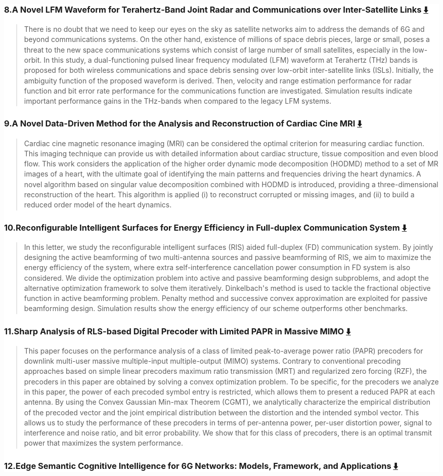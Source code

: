 ### 8.A Novel LFM Waveform for Terahertz-Band Joint Radar and Communications over Inter-Satellite Links  [ :arrow_down: ](https://arxiv.org/pdf/2205.12155.pdf)
>  There is no doubt that we need to keep our eyes on the sky as satellite networks aim to address the demands of 6G and beyond communications systems. On the other hand, existence of millions of space debris pieces, large or small, poses a threat to the new space communications systems which consist of large number of small satellites, especially in the low-orbit. In this study, a dual-functioning pulsed linear frequency modulated (LFM) waveform at Terahertz (THz) bands is proposed for both wireless communications and space debris sensing over low-orbit inter-satellite links (ISLs). Initially, the ambiguity function of the proposed waveform is derived. Then, velocity and range estimation performance for radar function and bit error rate performance for the communications function are investigated. Simulation results indicate important performance gains in the THz-bands when compared to the legacy LFM systems.      
### 9.A Novel Data-Driven Method for the Analysis and Reconstruction of Cardiac Cine MRI  [ :arrow_down: ](https://arxiv.org/pdf/2205.12097.pdf)
>  Cardiac cine magnetic resonance imaging (MRI) can be considered the optimal criterion for measuring cardiac function. This imaging technique can provide us with detailed information about cardiac structure, tissue composition and even blood flow. This work considers the application of the higher order dynamic mode decomposition (HODMD) method to a set of MR images of a heart, with the ultimate goal of identifying the main patterns and frequencies driving the heart dynamics. A novel algorithm based on singular value decomposition combined with HODMD is introduced, providing a three-dimensional reconstruction of the heart. This algorithm is applied (i) to reconstruct corrupted or missing images, and (ii) to build a reduced order model of the heart dynamics.      
### 10.Reconfigurable Intelligent Surfaces for Energy Efficiency in Full-duplex Communication System  [ :arrow_down: ](https://arxiv.org/pdf/2205.12079.pdf)
>  In this letter, we study the reconfigurable intelligent surfaces (RIS) aided full-duplex (FD) communication system. By jointly designing the active beamforming of two multi-antenna sources and passive beamforming of RIS, we aim to maximize the energy efficiency of the system, where extra self-interference cancellation power consumption in FD system is also considered. We divide the optimization problem into active and passive beamforming design subproblems, and adopt the alternative optimization framework to solve them iteratively. Dinkelbach's method is used to tackle the fractional objective function in active beamforming problem. Penalty method and successive convex approximation are exploited for passive beamforming design. Simulation results show the energy efficiency of our scheme outperforms other benchmarks.      
### 11.Sharp Analysis of RLS-based Digital Precoder with Limited PAPR in Massive MIMO  [ :arrow_down: ](https://arxiv.org/pdf/2205.12077.pdf)
>  This paper focuses on the performance analysis of a class of limited peak-to-average power ratio (PAPR) precoders for downlink multi-user massive multiple-input multiple-output (MIMO) systems. Contrary to conventional precoding approaches based on simple linear precoders maximum ratio transmission (MRT) and regularized zero forcing (RZF), the precoders in this paper are obtained by solving a convex optimization problem. To be specific, for the precoders we analyze in this paper, the power of each precoded symbol entry is restricted, which allows them to present a reduced PAPR at each antenna. By using the Convex Gaussian Min-max Theorem (CGMT), we analytically characterize the empirical distribution of the precoded vector and the joint empirical distribution between the distortion and the intended symbol vector. This allows us to study the performance of these precoders in terms of per-antenna power, per-user distortion power, signal to interference and noise ratio, and bit error probability. We show that for this class of precoders, there is an optimal transmit power that maximizes the system performance.      
### 12.Edge Semantic Cognitive Intelligence for 6G Networks: Models, Framework, and Applications  [ :arrow_down: ](https://arxiv.org/pdf/2205.12073.pdf)